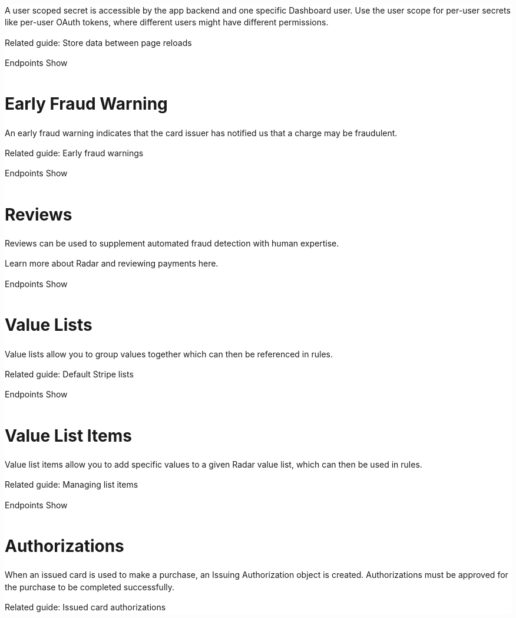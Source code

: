 A user scoped secret is accessible by the app backend and one specific Dashboard user. Use the user scope for per-user secrets like per-user OAuth tokens, where different users might have different permissions.

Related guide: Store data between page reloads

Endpoints
Show

# Early Fraud Warning

An early fraud warning indicates that the card issuer has notified us that a charge may be fraudulent.

Related guide: Early fraud warnings

Endpoints
Show

# Reviews

Reviews can be used to supplement automated fraud detection with human expertise.

Learn more about Radar and reviewing payments here.

Endpoints
Show

# Value Lists

Value lists allow you to group values together which can then be referenced in rules.

Related guide: Default Stripe lists

Endpoints
Show

# Value List Items

Value list items allow you to add specific values to a given Radar value list, which can then be used in rules.

Related guide: Managing list items

Endpoints
Show

# Authorizations

When an issued card is used to make a purchase, an Issuing Authorization object is created. Authorizations must be approved for the purchase to be completed successfully.

Related guide: Issued card authorizations
